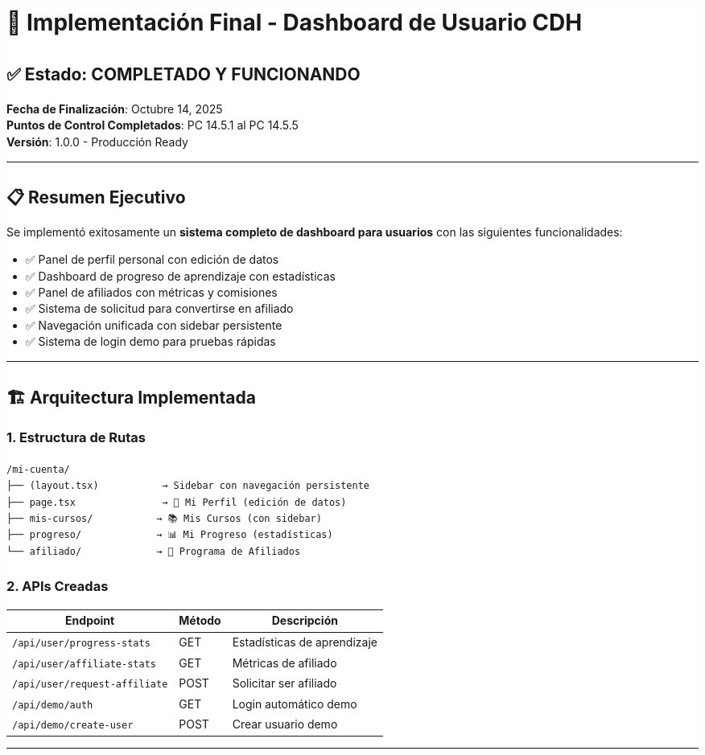 # 🎉 Implementación Final - Dashboard de Usuario CDH

## ✅ Estado: COMPLETADO Y FUNCIONANDO

**Fecha de Finalización**: Octubre 14, 2025  
**Puntos de Control Completados**: PC 14.5.1 al PC 14.5.5  
**Versión**: 1.0.0 - Producción Ready

---

## 📋 Resumen Ejecutivo

Se implementó exitosamente un **sistema completo de dashboard para usuarios** con las siguientes funcionalidades:

- ✅ Panel de perfil personal con edición de datos
- ✅ Dashboard de progreso de aprendizaje con estadísticas
- ✅ Panel de afiliados con métricas y comisiones
- ✅ Sistema de solicitud para convertirse en afiliado
- ✅ Navegación unificada con sidebar persistente
- ✅ Sistema de login demo para pruebas rápidas

---

## 🏗️ Arquitectura Implementada

### 1. Estructura de Rutas

```
/mi-cuenta/
├── (layout.tsx)           → Sidebar con navegación persistente
├── page.tsx               → 👤 Mi Perfil (edición de datos)
├── mis-cursos/           → 📚 Mis Cursos (con sidebar)
├── progreso/             → 📊 Mi Progreso (estadísticas)
└── afiliado/             → 🌟 Programa de Afiliados
```

### 2. APIs Creadas

| Endpoint | Método | Descripción |
|----------|--------|-------------|
| `/api/user/progress-stats` | GET | Estadísticas de aprendizaje |
| `/api/user/affiliate-stats` | GET | Métricas de afiliado |
| `/api/user/request-affiliate` | POST | Solicitar ser afiliado |
| `/api/demo/auth` | GET | Login automático demo |
| `/api/demo/create-user` | POST | Crear usuario demo |

---